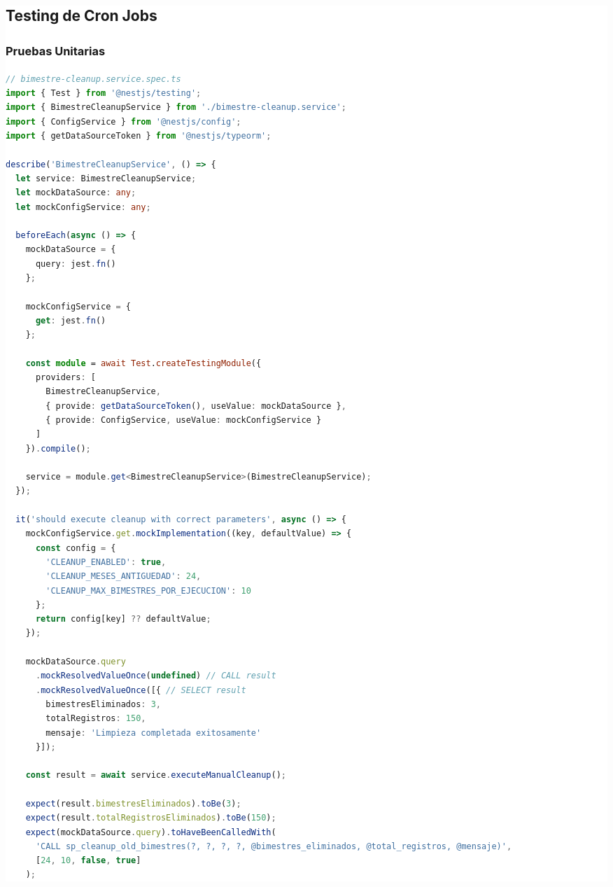 ## Testing de Cron Jobs

### Pruebas Unitarias

```typescript
// bimestre-cleanup.service.spec.ts
import { Test } from '@nestjs/testing';
import { BimestreCleanupService } from './bimestre-cleanup.service';
import { ConfigService } from '@nestjs/config';
import { getDataSourceToken } from '@nestjs/typeorm';

describe('BimestreCleanupService', () => {
  let service: BimestreCleanupService;
  let mockDataSource: any;
  let mockConfigService: any;

  beforeEach(async () => {
    mockDataSource = {
      query: jest.fn()
    };
    
    mockConfigService = {
      get: jest.fn()
    };

    const module = await Test.createTestingModule({
      providers: [
        BimestreCleanupService,
        { provide: getDataSourceToken(), useValue: mockDataSource },
        { provide: ConfigService, useValue: mockConfigService }
      ]
    }).compile();

    service = module.get<BimestreCleanupService>(BimestreCleanupService);
  });

  it('should execute cleanup with correct parameters', async () => {
    mockConfigService.get.mockImplementation((key, defaultValue) => {
      const config = {
        'CLEANUP_ENABLED': true,
        'CLEANUP_MESES_ANTIGUEDAD': 24,
        'CLEANUP_MAX_BIMESTRES_POR_EJECUCION': 10
      };
      return config[key] ?? defaultValue;
    });

    mockDataSource.query
      .mockResolvedValueOnce(undefined) // CALL result
      .mockResolvedValueOnce([{ // SELECT result
        bimestresEliminados: 3,
        totalRegistros: 150,
        mensaje: 'Limpieza completada exitosamente'
      }]);

    const result = await service.executeManualCleanup();

    expect(result.bimestresEliminados).toBe(3);
    expect(result.totalRegistrosEliminados).toBe(150);
    expect(mockDataSource.query).toHaveBeenCalledWith(
      'CALL sp_cleanup_old_bimestres(?, ?, ?, ?, @bimestres_eliminados, @total_registros, @mensaje)',
      [24, 10, false, true]
    );
```